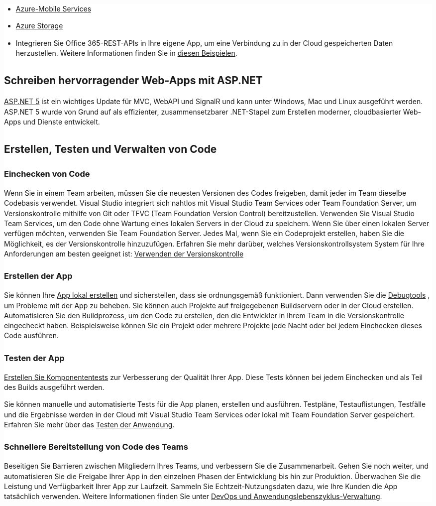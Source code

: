 -   [Azure-Mobile Services](http://azure.microsoft.com/documentation/services/mobile-services/)

-   [Azure Storage](http://azure.microsoft.com/documentation/services/storage/)

-   Integrieren Sie Office 365-REST-APIs in Ihre eigene App, um eine Verbindung zu in der Cloud gespeicherten Daten herzustellen. Weitere Informationen finden Sie in [diesen Beispielen](https://github.com/OfficeDev/?utf8=%E2%9C%93&query=o365).

## <a name="write-great-web-apps-with-aspnet"></a>Schreiben hervorragender Web-Apps mit ASP.NET
 [ASP.NET 5](http://www.asp.net/vnext/overview/aspnet-vnext/aspnet-5-overview) ist ein wichtiges Update für MVC, WebAPI und SignalR und kann unter Windows, Mac und Linux ausgeführt werden.  ASP.NET 5 wurde von Grund auf als effizienter, zusammensetzbarer .NET-Stapel zum Erstellen moderner, cloudbasierter Web-Apps und Dienste entwickelt.

## <a name="build-test-and-manage-your-code"></a>Erstellen, Testen und Verwalten von Code

### <a name="check-in-your-code"></a>Einchecken von Code
 Wenn Sie in einem Team arbeiten, müssen Sie die neuesten Versionen des Codes freigeben, damit jeder im Team dieselbe Codebasis verwendet. Visual Studio integriert sich nahtlos mit Visual Studio Team Services oder Team Foundation Server, um Versionskontrolle mithilfe von Git oder TFVC (Team Foundation Version Control) bereitzustellen. Verwenden Sie Visual Studio Team Services, um den Code ohne Wartung eines lokalen Servers in der Cloud zu speichern. Wenn Sie über einen lokalen Server verfügen möchten, verwenden Sie Team Foundation Server. Jedes Mal, wenn Sie ein Codeprojekt erstellen, haben Sie die Möglichkeit, es der Versionskontrolle hinzuzufügen. Erfahren Sie mehr darüber, welches Versionskontrollsystem System für Ihre Anforderungen am besten geeignet ist: [Verwenden der Versionskontrolle](http://msdn.microsoft.com/library/33267cee-fe5f-4aa3-b2cd-6d22ceace314)

### <a name="build-your-app"></a>Erstellen der App
 Sie können Ihre [App lokal erstellen](./ide/compiling-and-building-in-visual-studio.md) und sicherstellen, dass sie ordnungsgemäß funktioniert. Dann verwenden Sie die [Debugtools](./debugger/debugging-in-visual-studio.md) , um Probleme mit der App zu beheben. Sie können auch Projekte auf freigegebenen Buildservern oder in der Cloud erstellen. Automatisieren Sie den Buildprozess, um den Code zu erstellen, den die Entwickler in Ihrem Team in die Versionskontrolle eingecheckt haben. Beispielsweise können Sie ein Projekt oder mehrere Projekte jede Nacht oder bei jedem Einchecken dieses Code ausführen.

### <a name="test-your-app"></a>Testen der App
 [Erstellen Sie Komponententests](./test/unit-test-your-code.md) zur Verbesserung der Qualität Ihrer App. Diese Tests können bei jedem Einchecken und als Teil des Builds ausgeführt werden.

 Sie können manuelle und automatisierte Tests für die App planen, erstellen und ausführen. Testpläne, Testauflistungen, Testfälle und die Ergebnisse werden in der Cloud mit Visual Studio Team Services oder lokal mit Team Foundation Server gespeichert. Erfahren Sie mehr über das [Testen der Anwendung](http://msdn.microsoft.com/library/73baa961-c21f-43fe-bb92-3f59ae9b5945).

### <a name="deliver-your-teams-code-faster"></a>Schnellere Bereitstellung von Code des Teams
 Beseitigen Sie Barrieren zwischen Mitgliedern Ihres Teams, und verbessern Sie die Zusammenarbeit. Gehen Sie noch weiter, und automatisieren Sie die Freigabe Ihrer App in den einzelnen Phasen der Entwicklung bis hin zur Produktion. Überwachen Sie die Leistung und Verfügbarkeit Ihrer App zur Laufzeit. Sammeln Sie Echtzeit-Nutzungsdaten dazu, wie Ihre Kunden die App tatsächlich verwenden. Weitere Informationen finden Sie unter [DevOps und Anwendungslebenszyklus-Verwaltung](http://msdn.microsoft.com/library/74a1f71d-7f23-4c71-8fd7-89ede614fab6).
